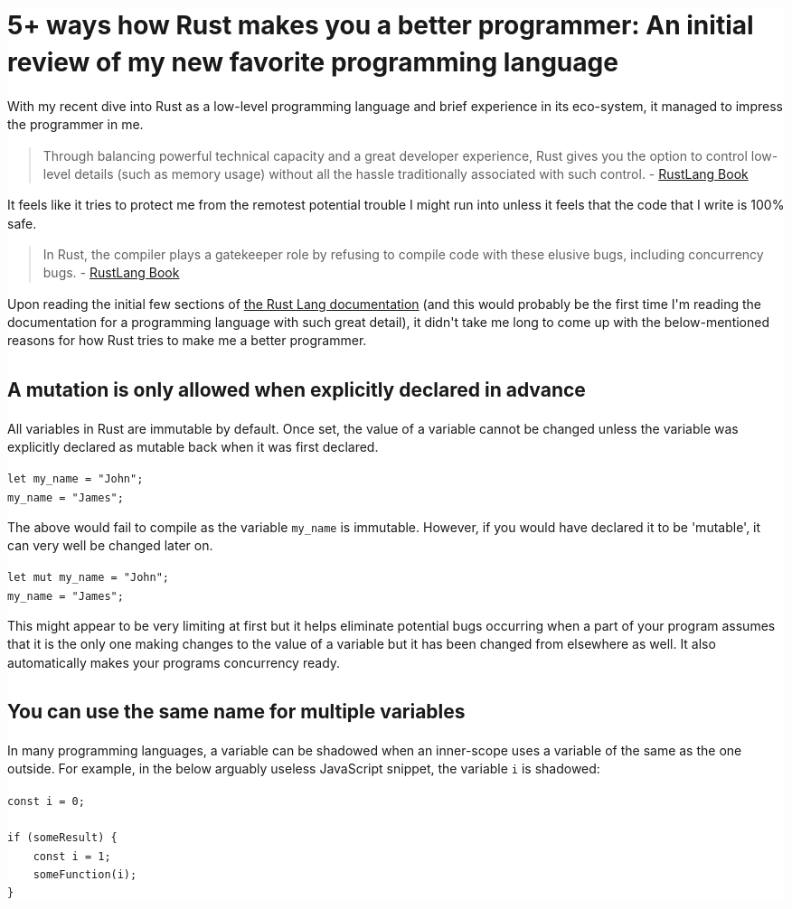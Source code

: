 # 5+ ways how Rust makes you a better programmer: An initial review of my new favorite programming language

With my recent dive into Rust as a low-level programming language and brief experience in its eco-system, it managed to impress the programmer in me.

> Through balancing powerful technical capacity and a great developer experience, Rust gives you the option to control low-level details (such as memory usage) without all the hassle traditionally associated with such control. - [RustLang Book](https://doc.rust-lang.org/1.30.0/book/2018-edition/ch00-00-introduction.html)

It feels like it tries to protect me from the remotest potential trouble I might run into unless it feels that the code that I write is 100% safe.

> In Rust, the compiler plays a gatekeeper role by refusing to compile code with these elusive bugs, including concurrency bugs. - [RustLang Book](https://doc.rust-lang.org/1.30.0/book/2018-edition/ch00-00-introduction.html)

Upon reading the initial few sections of [the Rust Lang documentation](https://doc.rust-lang.org/1.30.0/book/2018-edition/ch00-00-introduction.html) (and this would probably be the first time I'm reading the documentation for a programming language with such great detail), it didn't take me long to come up with the below-mentioned reasons for how Rust tries to make me a better programmer.

## A mutation is only allowed when explicitly declared in advance

All variables in Rust are immutable by default. Once set, the value of a variable cannot be changed unless the variable was explicitly declared as mutable back when it was first declared.

    let my_name = "John";
    my_name = "James";

The above would fail to compile as the variable `my_name` is immutable. However, if you would have declared it to be 'mutable', it can very well be changed later on.

    let mut my_name = "John";
    my_name = "James";

This might appear to be very limiting at first but it helps eliminate potential bugs occurring when a part of your program assumes that it is the only one making changes to the value of a variable but it has been changed from elsewhere as well. It also automatically makes your programs concurrency ready.

## You can use the same name for multiple variables

In many programming languages, a variable can be shadowed when an inner-scope uses a variable of the same as the one outside. For example, in the below arguably useless JavaScript snippet, the variable `i` is shadowed:

    const i = 0;

    if (someResult) {
        const i = 1;
        someFunction(i);
    }

